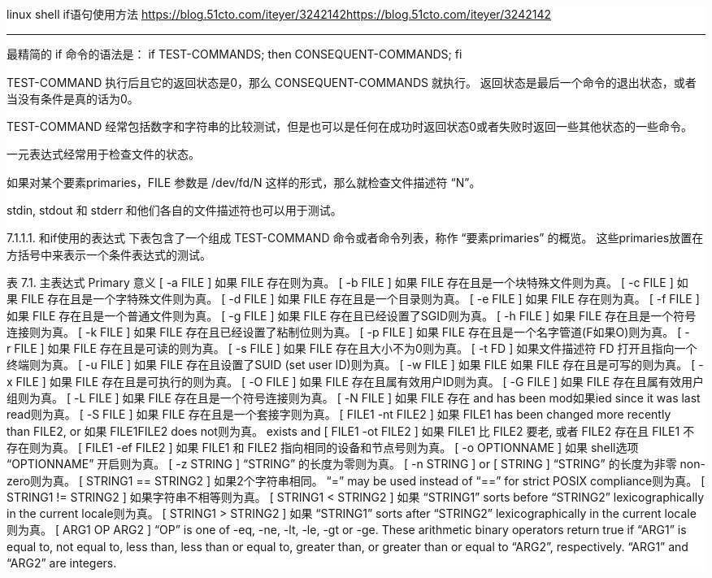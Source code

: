 linux shell if语句使用方法
	https://blog.51cto.com/iteyer/3242142https://blog.51cto.com/iteyer/3242142

------------------------------------------------------------------------------------------------------------------------------
最精简的 if 命令的语法是：
	if TEST-COMMANDS; then CONSEQUENT-COMMANDS; fi

TEST-COMMAND 执行后且它的返回状态是0，那么 CONSEQUENT-COMMANDS 就执行。
返回状态是最后一个命令的退出状态，或者当没有条件是真的话为0。

TEST-COMMAND 经常包括数字和字符串的比较测试，但是也可以是任何在成功时返回状态0或者失败时返回一些其他状态的一些命令。

一元表达式经常用于检查文件的状态。

如果对某个要素primaries，FILE 参数是 /dev/fd/N 这样的形式，那么就检查文件描述符 “N”。

stdin, stdout 和 stderr 和他们各自的文件描述符也可以用于测试。

7.1.1.1. 和if使用的表达式
下表包含了一个组成 TEST-COMMAND 命令或者命令列表，称作 “要素primaries” 的概览。
这些primaries放置在方括号中来表示一个条件表达式的测试。

表 7.1. 主表达式
Primary	意义
[ -a FILE ]	如果 FILE 存在则为真。
[ -b FILE ]	如果 FILE 存在且是一个块特殊文件则为真。
[ -c FILE ]	如果 FILE 存在且是一个字特殊文件则为真。
[ -d FILE ]	如果 FILE 存在且是一个目录则为真。
[ -e FILE ]	如果 FILE 存在则为真。
[ -f FILE ]	如果 FILE 存在且是一个普通文件则为真。
[ -g FILE ]	如果 FILE 存在且已经设置了SGID则为真。
[ -h FILE ]	如果 FILE 存在且是一个符号连接则为真。
[ -k FILE ]	如果 FILE 存在且已经设置了粘制位则为真。
[ -p FILE ]	如果 FILE 存在且是一个名字管道(F如果O)则为真。
[ -r FILE ]	如果 FILE 存在且是可读的则为真。
[ -s FILE ]	如果 FILE 存在且大小不为0则为真。
[ -t FD ]	如果文件描述符 FD 打开且指向一个终端则为真。
[ -u FILE ]	如果 FILE 存在且设置了SUID (set user ID)则为真。
[ -w FILE ]	如果 FILE 如果 FILE 存在且是可写的则为真。
[ -x FILE ]	如果 FILE 存在且是可执行的则为真。
[ -O FILE ]	如果 FILE 存在且属有效用户ID则为真。
[ -G FILE ]	如果 FILE 存在且属有效用户组则为真。
[ -L FILE ]	如果 FILE 存在且是一个符号连接则为真。
[ -N FILE ]	如果 FILE 存在 and has been mod如果ied since it was last read则为真。
[ -S FILE ]	如果 FILE 存在且是一个套接字则为真。
[ FILE1 -nt FILE2 ]	如果 FILE1 has been changed more recently than FILE2, or 如果 FILE1FILE2 does not则为真。 exists and
[ FILE1 -ot FILE2 ]	如果 FILE1 比 FILE2 要老, 或者 FILE2 存在且 FILE1 不存在则为真。
[ FILE1 -ef FILE2 ]	如果 FILE1 和 FILE2 指向相同的设备和节点号则为真。
[ -o OPTIONNAME ]	如果 shell选项 “OPTIONNAME” 开启则为真。
[ -z STRING ]	“STRING” 的长度为零则为真。
[ -n STRING ] or [ STRING ]	“STRING” 的长度为非零 non-zero则为真。
[ STRING1 == STRING2 ]	如果2个字符串相同。 “=” may be used instead of “==” for strict POSIX compliance则为真。
[ STRING1 != STRING2 ]	如果字符串不相等则为真。
[ STRING1 < STRING2 ]	如果 “STRING1” sorts before “STRING2” lexicographically in the current locale则为真。
[ STRING1 > STRING2 ]	如果 “STRING1” sorts after “STRING2” lexicographically in the current locale则为真。
[ ARG1 OP ARG2 ]	“OP” is one of -eq, -ne, -lt, -le, -gt or -ge. These arithmetic binary operators return true if “ARG1” is equal to, not equal to, less than, less than or equal to, greater than, or greater than or equal to “ARG2”, respectively. “ARG1” and “ARG2” are integers.

